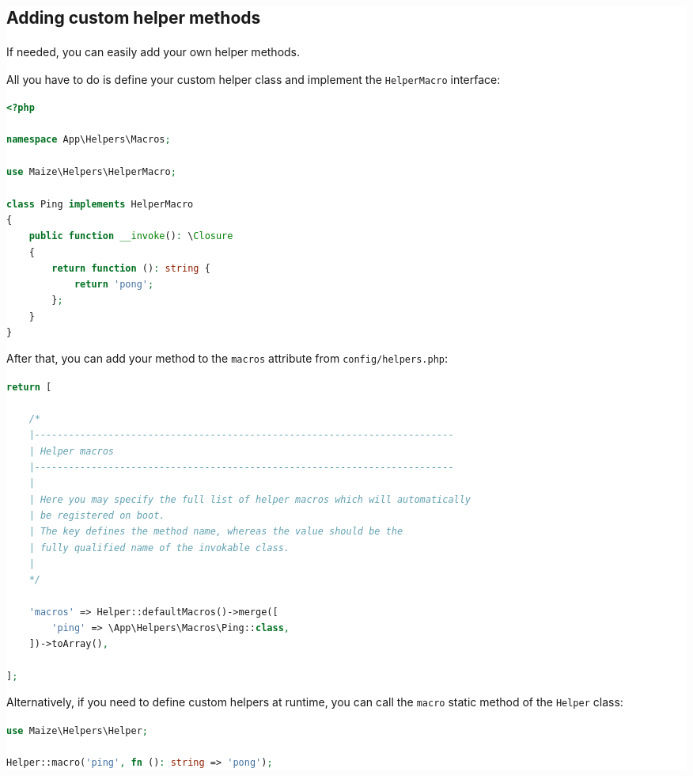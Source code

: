 ## Adding custom helper methods

If needed, you can easily add your own helper methods.

All you have to do is define your custom helper class and implement the `HelperMacro` interface:

```php
<?php

namespace App\Helpers\Macros;

use Maize\Helpers\HelperMacro;

class Ping implements HelperMacro
{
    public function __invoke(): \Closure
    {
        return function (): string {
            return 'pong';
        };
    }
}
```

After that, you can add your method to the `macros` attribute from `config/helpers.php`:

```php
return [

    /*
    |--------------------------------------------------------------------------
    | Helper macros
    |--------------------------------------------------------------------------
    |
    | Here you may specify the full list of helper macros which will automatically
    | be registered on boot.
    | The key defines the method name, whereas the value should be the
    | fully qualified name of the invokable class.
    |
    */

    'macros' => Helper::defaultMacros()->merge([
        'ping' => \App\Helpers\Macros\Ping::class,
    ])->toArray(),

];
```

Alternatively, if you need to define custom helpers at runtime, you can call the `macro` static method of the `Helper` class:

```php
use Maize\Helpers\Helper;

Helper::macro('ping', fn (): string => 'pong');
```

